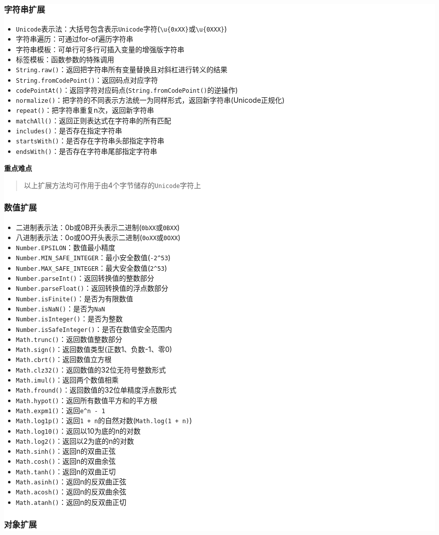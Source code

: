### 字符串扩展

- `Unicode`表示法：大括号包含表示`Unicode`字符(`\u{0xXX}`或`\u{0XXX}`)
- 字符串遍历：可通过for-of遍历字符串
- 字符串模板：可单行可多行可插入变量的增强版字符串
- 标签模板：函数参数的特殊调用
- `String.raw()`：返回把字符串所有变量替换且对斜杠进行转义的结果
- `String.fromCodePoint()`：返回码点对应字符
- `codePointAt()`：返回字符对应码点(`String.fromCodePoint()`的逆操作)
- `normalize()`：把字符的不同表示方法统一为同样形式，返回新字符串(Unicode正规化)
- `repeat()`：把字符串重复n次，返回新字符串
- `matchAll()`：返回正则表达式在字符串的所有匹配
- `includes()`：是否存在指定字符串
- `startsWith()`：是否存在字符串头部指定字符串
- `endsWith()`：是否存在字符串尾部指定字符串

**重点难点**

> 以上扩展方法均可作用于由4个字节储存的`Unicode`字符上

### 数值扩展

- 二进制表示法：0b或0B开头表示二进制(`0bXX`或`0BXX`)
- 八进制表示法：0o或0O开头表示二进制(`0oXX`或`0OXX`)
- `Number.EPSILON`：数值最小精度
- `Number.MIN_SAFE_INTEGER`：最小安全数值(`-2^53`)
- `Number.MAX_SAFE_INTEGER`：最大安全数值(`2^53`)
- `Number.parseInt()`：返回转换值的整数部分
- `Number.parseFloat()`：返回转换值的浮点数部分
- `Number.isFinite()`：是否为有限数值
- `Number.isNaN()`：是否为`NaN`
- `Number.isInteger()`：是否为整数
- `Number.isSafeInteger()`：是否在数值安全范围内
- `Math.trunc()`：返回数值整数部分
- `Math.sign()`：返回数值类型(正数1、负数-1、零0)
- `Math.cbrt()`：返回数值立方根
- `Math.clz32()`：返回数值的32位无符号整数形式
- `Math.imul()`：返回两个数值相乘
- `Math.fround()`：返回数值的32位单精度浮点数形式
- `Math.hypot()`：返回所有数值平方和的平方根
- `Math.expm1()`：返回`e^n - 1`
- `Math.log1p()`：返回`1 + n`的自然对数(`Math.log(1 + n)`)
- `Math.log10()`：返回以10为底的n的对数
- `Math.log2()`：返回以2为底的n的对数
- `Math.sinh()`：返回n的双曲正弦
- `Math.cosh()`：返回n的双曲余弦
- `Math.tanh()`：返回n的双曲正切
- `Math.asinh()`：返回n的反双曲正弦
- `Math.acosh()`：返回n的反双曲余弦
- `Math.atanh()`：返回n的反双曲正切

### 对象扩展
